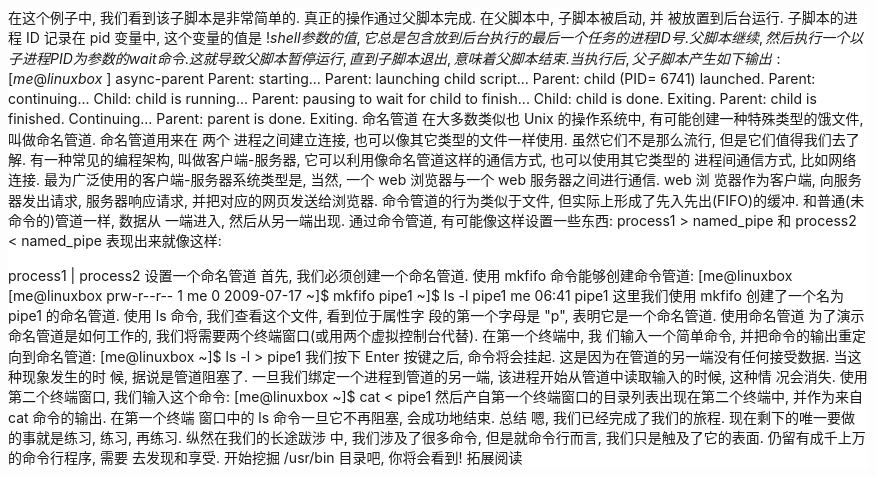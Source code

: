 在这个例子中, 我们看到该子脚本是非常简单的. 真正的操作通过父脚本完成. 在父脚本中, 子脚本被启动,  并
被放置到后台运行. 子脚本的进程 ID 记录在 pid 变量中, 这个变量的值是 $! shell 参数的值, 它总是 包含放到
后台执行的最后一个任务的进程 ID 号.
父脚本继续, 然后执行一个以子进程 PID 为参数的 wait 命令. 这就导致父脚本暂停运行, 直到子脚本退出,  意
味着父脚本结束.
当执行后, 父子脚本产生如下输出:
[me@linuxbox ~]$ async-parent
Parent: starting...
Parent: launching child script...
Parent: child (PID= 6741) launched.
Parent: continuing...
Child: child is running...
Parent: pausing to wait for child to finish...
Child: child is done. Exiting.
Parent: child is finished. Continuing...
Parent: parent is done. Exiting.
命名管道
在大多数类似也 Unix 的操作系统中, 有可能创建一种特殊类型的饿文件, 叫做命名管道. 命名管道用来在 两个
进程之间建立连接, 也可以像其它类型的文件一样使用. 虽然它们不是那么流行, 但是它们值得我们去了解.
有一种常见的编程架构, 叫做客户端-服务器, 它可以利用像命名管道这样的通信方式,  也可以使用其它类型的
进程间通信方式, 比如网络连接.
最为广泛使用的客户端-服务器系统类型是, 当然, 一个 web 浏览器与一个 web 服务器之间进行通信.  web 浏
览器作为客户端, 向服务器发出请求, 服务器响应请求, 并把对应的网页发送给浏览器.
命令管道的行为类似于文件, 但实际上形成了先入先出(FIFO)的缓冲. 和普通(未命令的)管道一样,  数据从
一端进入, 然后从另一端出现. 通过命令管道, 有可能像这样设置一些东西:
process1 > named_pipe
和
process2 < named_pipe
表现出来就像这样:

process1 | process2
设置一个命名管道
首先, 我们必须创建一个命名管道. 使用 mkfifo 命令能够创建命令管道:
[me@linuxbox
[me@linuxbox
prw-r--r-- 1
me
0 2009-07-17
~]$ mkfifo pipe1
~]$ ls -l pipe1
me
06:41 pipe1
这里我们使用 mkfifo 创建了一个名为 pipe1 的命名管道. 使用 ls 命令, 我们查看这个文件,  看到位于属性字
段的第一个字母是 "p", 表明它是一个命名管道.
使用命名管道
为了演示命名管道是如何工作的, 我们将需要两个终端窗口(或用两个虚拟控制台代替).  在第一个终端中, 我
们输入一个简单命令, 并把命令的输出重定向到命名管道:
[me@linuxbox ~]$ ls -l > pipe1
我们按下 Enter 按键之后, 命令将会挂起. 这是因为在管道的另一端没有任何接受数据. 当这种现象发生的时
候,  据说是管道阻塞了. 一旦我们绑定一个进程到管道的另一端, 该进程开始从管道中读取输入的时候, 这种情
况会消失.  使用第二个终端窗口, 我们输入这个命令:
[me@linuxbox ~]$ cat < pipe1
然后产自第一个终端窗口的目录列表出现在第二个终端中, 并作为来自 cat 命令的输出. 在第一个终端 窗口中的
ls 命令一旦它不再阻塞, 会成功地结束.
总结
嗯, 我们已经完成了我们的旅程. 现在剩下的唯一要做的事就是练习, 练习, 再练习.  纵然在我们的长途跋涉
中, 我们涉及了很多命令, 但是就命令行而言, 我们只是触及了它的表面.  仍留有成千上万的命令行程序, 需要
去发现和享受. 开始挖掘 /usr/bin 目录吧, 你将会看到!
拓展阅读
